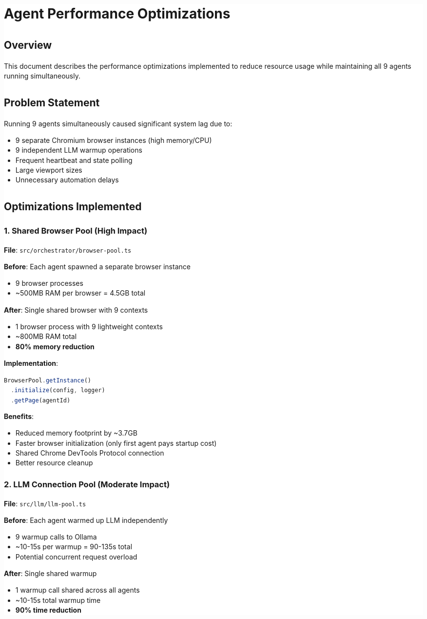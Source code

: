 # Agent Performance Optimizations

## Overview
This document describes the performance optimizations implemented to reduce resource usage while maintaining all 9 agents running simultaneously.

## Problem Statement
Running 9 agents simultaneously caused significant system lag due to:
- 9 separate Chromium browser instances (high memory/CPU)
- 9 independent LLM warmup operations
- Frequent heartbeat and state polling
- Large viewport sizes
- Unnecessary automation delays

## Optimizations Implemented

### 1. Shared Browser Pool (High Impact)
**File**: `src/orchestrator/browser-pool.ts`

**Before**: Each agent spawned a separate browser instance
- 9 browser processes
- ~500MB RAM per browser = 4.5GB total

**After**: Single shared browser with 9 contexts
- 1 browser process with 9 lightweight contexts
- ~800MB RAM total
- **80% memory reduction**

**Implementation**:
```typescript
BrowserPool.getInstance()
  .initialize(config, logger)
  .getPage(agentId)
```

**Benefits**:
- Reduced memory footprint by ~3.7GB
- Faster browser initialization (only first agent pays startup cost)
- Shared Chrome DevTools Protocol connection
- Better resource cleanup

### 2. LLM Connection Pool (Moderate Impact)
**File**: `src/llm/llm-pool.ts`

**Before**: Each agent warmed up LLM independently
- 9 warmup calls to Ollama
- ~10-15s per warmup = 90-135s total
- Potential concurrent request overload

**After**: Single shared warmup
- 1 warmup call shared across all agents
- ~10-15s total warmup time
- **90% time reduction**
